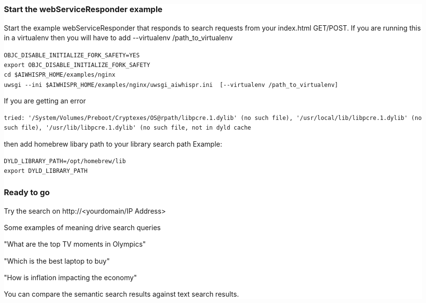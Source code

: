 ###  Start the webServiceResponder example
Start the example webServiceResponder that responds to search requests from your index.html GET/POST.
If you are running this in a virtualenv then you will have to add --virtualenv /path_to_virtualenv
```
OBJC_DISABLE_INITIALIZE_FORK_SAFETY=YES
export OBJC_DISABLE_INITIALIZE_FORK_SAFETY
cd $AIWHISPR_HOME/examples/nginx
uwsgi --ini $AIWHISPR_HOME/examples/nginx/uwsgi_aiwhispr.ini  [--virtualenv /path_to_virtualenv] 
```

If you are getting an error 

```
tried: '/System/Volumes/Preboot/Cryptexes/OS@rpath/libpcre.1.dylib' (no such file), '/usr/local/lib/libpcre.1.dylib' (no such file), '/usr/lib/libpcre.1.dylib' (no such file, not in dyld cache
```
then  add homebrew libary path to your library search path
Example:
```
DYLD_LIBRARY_PATH=/opt/homebrew/lib
export DYLD_LIBRARY_PATH
```

### Ready to go
Try the search on http://<yourdomain/IP Address>

Some examples of meaning drive search queries 

"What are the top TV moments in Olympics"

"Which is the best laptop to buy"

"How is inflation impacting the economy"

You can compare the semantic search results against text search results. 


